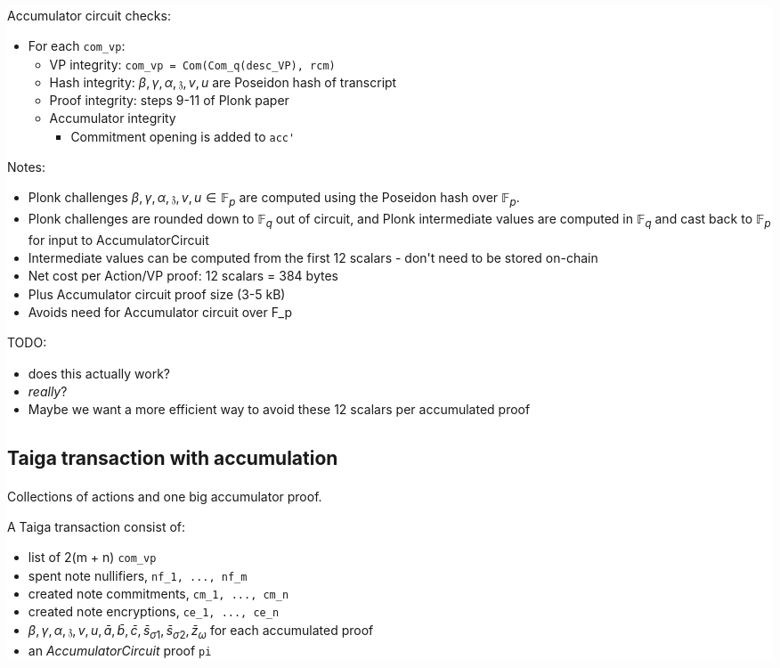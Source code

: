 Accumulator circuit checks:
- For each `com_vp`:
    - VP integrity: `com_vp = Com(Com_q(desc_VP), rcm)`
    - Hash integrity: $\beta, \gamma, \alpha, \mathfrak{z}, v,u$ are Poseidon hash of transcript
    - Proof integrity: steps 9-11 of Plonk paper
    - Accumulator integrity
        - Commitment opening is added to `acc'`

Notes:
- Plonk challenges $\beta, \gamma, \alpha, \mathfrak{z}, v,u \in \mathbb{F}_p$ are computed using the Poseidon hash over $\mathbb{F}_p$. 
- Plonk challenges are rounded down to $\mathbb{F}_q$ out of circuit, and Plonk intermediate values are computed in $\mathbb{F}_q$ and cast back to $\mathbb{F}_p$ for input to AccumulatorCircuit
- Intermediate values can be computed from the first 12 scalars - don't need to be stored on-chain
- Net cost per Action/VP proof: 12 scalars = 384 bytes
- Plus Accumulator circuit proof size (3-5 kB)
- Avoids need for Accumulator circuit over F_p

TODO:
- does this actually work?
- *really*?
- Maybe we want a more efficient way to avoid these 12 scalars per accumulated proof 



## Taiga transaction with accumulation
Collections of actions and one big accumulator proof.

A Taiga transaction consist of:
- list of 2(m + n) `com_vp`
- spent note nullifiers, `nf_1, ..., nf_m`
- created note commitments, `cm_1, ..., cm_n`
- created note encryptions, `ce_1, ..., ce_n`
- $\beta, \gamma, \alpha, \mathfrak{z}, v,u, \bar{a}, \bar{b}, \bar{c}, \bar{s}_{\sigma1}, \bar{s}_{\sigma2}, \bar{z}_{\omega}$ for each accumulated proof
- an $AccumulatorCircuit$ proof `pi`
